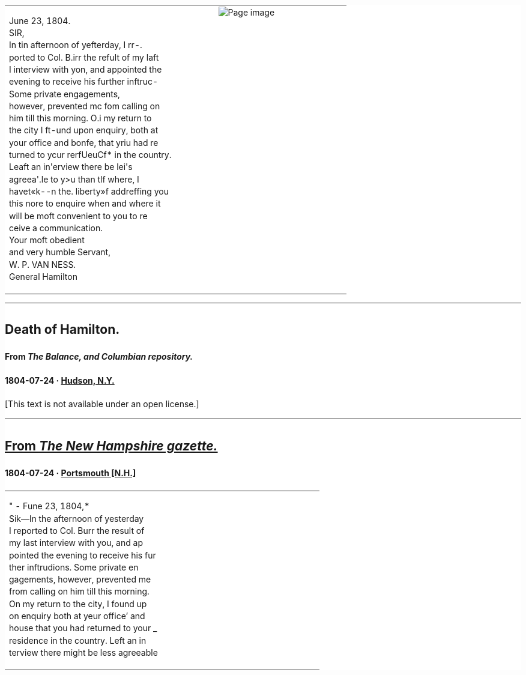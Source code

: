 <table style="width: 100%;"><tr><td style="width: 50%">

  
June 23, 1804.  
SIR,  
In tin afternoon of yefterday, I rr-.  
ported to Col. B.irr the refult of my laft  
I interview with yon, and appointed the  
evening to receive his further inftruc-  
Some private engagements,  
however, prevented mc fom calling on  
him till this morning. O.i my return to  
the city I ft-und upon enquiry, both at  
your office and bonfe, that yriu had re­  
turned to ycur rerfUeuCf* in the country.  
Leaft an in&#x27;erview there be lei&#x27;s  
agreea&#x27;.le to y&gt;u than tlf where, I  
havet«k--n the. liberty»f addreffing you  
this nore to enquire when and where it  
will be moft convenient to you to re­  
ceive a communication.  
Your moft obedient  
and very humble Servant,  
W. P. VAN NESS.  
General Hamilton
</td><td style="width: 50%; max-height: 75%; margin: auto; display: block;">
<img alt="Page image" src="https://tile.loc.gov/image-services/iiif/service:ndnp:dlc:batch_dlc_chartreux_ver01:data:sn83045242:print:1804072301:0002/pct:39.504950495049506,53.13997151366049,16.89108910891089,14.47623980318529/!600,600/0/default.jpg"/>
</td>
</tr></table>

---

## Death of Hamilton.

#### From _The Balance, and Columbian repository._

#### 1804-07-24 &middot; [Hudson, N.Y.](http://dbpedia.org/resource/Hudson%2C_New_York)

[This text is not available under an open license.]

---

## [From _The New Hampshire gazette._](https://www.loc.gov/resource/sn83025588/1804-07-24/ed-1/?sp=2)

#### 1804-07-24 &middot; [Portsmouth [N.H.]](http://dbpedia.org/resource/Portsmouth%2C_New_Hampshire)

<table style="width: 100%;"><tr><td style="width: 50%">

  
&quot; - Fune 23, 1804,*  
Sik—ln the afternoon of yesterday  
I reported to Col. Burr the result of  
my last interview with you, and ap­  
pointed the evening to receive his fur­  
ther inftrudions. Some private en­  
gagements, however, prevented me  
from calling on him till this morning.  
On my return to the city, I found up­  
on enquiry both at yeur office’ and  
house that you had returned to your _  
residence in the country. Left an in­  
terview there might be less agreeable  